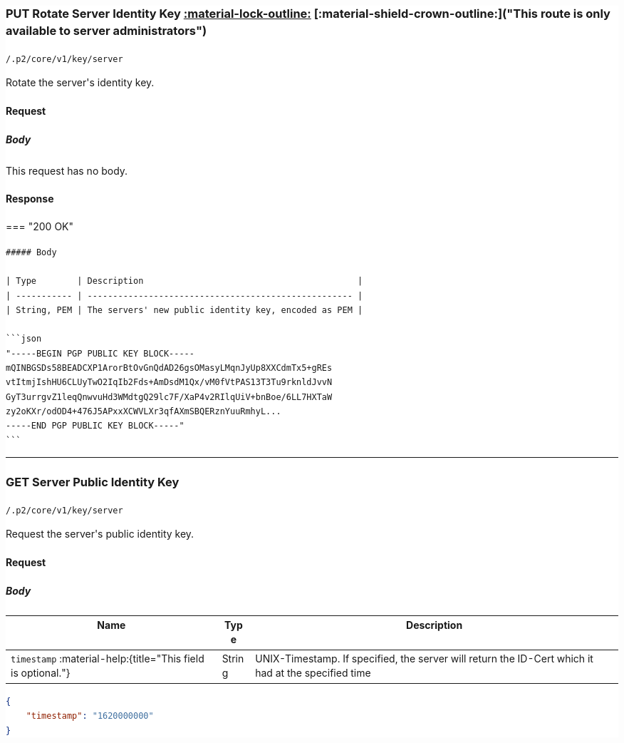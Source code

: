 
### <span class="request-h"><span class="request request-put">PUT</span> Rotate Server Identity Key [:material-lock-outline:](#authorization "Authorization required") [:material-shield-crown-outline:]("This route is only available to server administrators")</span>

`/.p2/core/v1/key/server`

Rotate the server's identity key.

#### Request

##### Body

This request has no body.

#### Response

=== "200 OK"

    ##### Body

    | Type        | Description                                          |
    | ----------- | ---------------------------------------------------- |
    | String, PEM | The servers' new public identity key, encoded as PEM |

    ```json
    "-----BEGIN PGP PUBLIC KEY BLOCK-----
    mQINBGSDs58BEADCXP1ArorBtOvGnQdAD26gsOMasyLMqnJyUp8XXCdmTx5+gREs
    vtItmjIshHU6CLUyTwO2IqIb2Fds+AmDsdM1Qx/vM0fVtPAS13T3Tu9rknldJvvN
    GyT3urrgvZ1leqQnwvuHd3WMdtgQ29lc7F/XaP4v2RIlqUiV+bnBoe/6LL7HXTaW
    zy2oKXr/odOD4+476J5APxxXCWVLXr3qfAXmSBQERznYuuRmhyL...
    -----END PGP PUBLIC KEY BLOCK-----"
    ```

---

### <span class="request-h"><span class="request request-get">GET</span> Server Public Identity Key</span>

`/.p2/core/v1/key/server`

Request the server's public identity key.

#### Request

##### Body

| Name                                                         | Type   | Description                                                                                         |
| ------------------------------------------------------------ | ------ | --------------------------------------------------------------------------------------------------- |
| `timestamp` :material-help:{title="This field is optional."} | String | UNIX-Timestamp. If specified, the server will return the ID-Cert which it had at the specified time |

```json
{
    "timestamp": "1620000000"
}
```
